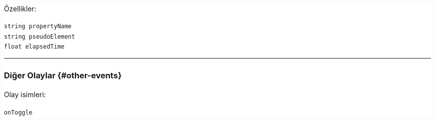 Özellikler:

```javascript
string propertyName
string pseudoElement
float elapsedTime
```

* * *

### Diğer Olaylar {#other-events}

Olay isimleri:

```
onToggle
```

